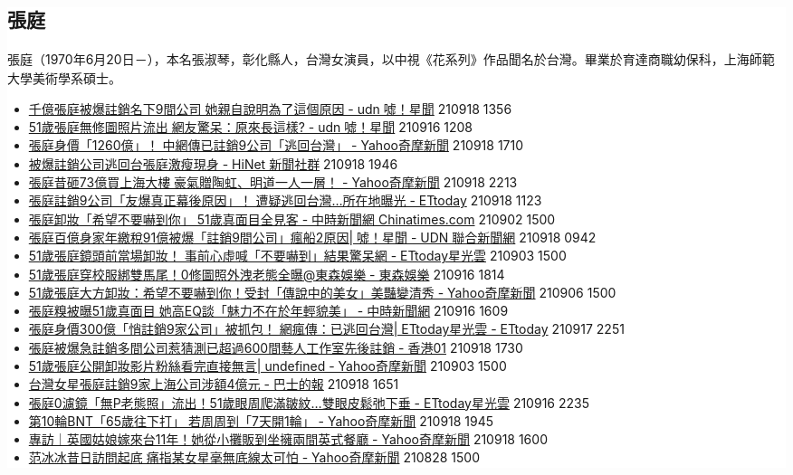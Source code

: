 ## 張庭

張庭（1970年6月20日－），本名張淑琴，彰化縣人，台灣女演員，以中視《花系列》作品聞名於台灣。畢業於育達商職幼保科，上海師範大學美術學系碩士。
- [千億張庭被爆註銷名下9間公司 她親自說明為了這個原因 - udn 噓！星聞](https://stars.udn.com/star/story/10091/5755884 "千億張庭被爆註銷名下9間公司 她親自說明為了這個原因 - udn 噓！星聞") 210918 1356
- [51歲張庭無修圖照片流出 網友驚呆：原來長這樣? - udn 噓！星聞](https://stars.udn.com/star/story/10091/5750333 "51歲張庭無修圖照片流出 網友驚呆：原來長這樣? - udn 噓！星聞") 210916 1208
- [張庭身價「1260億」！ 中網傳已註銷9公司「逃回台灣」 - Yahoo奇摩新聞](https://tw.yahoo.com/tv/%E5%BC%B5%E5%BA%AD%E8%BA%AB%E5%83%B9-1260%E5%84%84-%E4%B8%AD%E7%B6%B2%E5%82%B3%E5%B7%B2%E8%A8%BB%E9%8A%B79%E5%85%AC%E5%8F%B8-%E9%80%83%E5%9B%9E%E5%8F%B0%E7%81%A3-091002393.html "張庭身價「1260億」！ 中網傳已註銷9公司「逃回台灣」 - Yahoo奇摩新聞") 210918 1710
- [被爆註銷公司逃回台張庭激瘦現身 - HiNet 新聞社群](https://times.hinet.net/news/23512435 "被爆註銷公司逃回台張庭激瘦現身 - HiNet 新聞社群") 210918 1946
- [張庭昔砸73億買上海大樓 豪氣贈陶虹、明道一人一層！ - Yahoo奇摩新聞](https://tw.news.yahoo.com/%E5%BC%B5%E5%BA%AD%E6%98%94%E7%A0%B873%E5%84%84%E8%B2%B7%E4%B8%8A%E6%B5%B7%E5%A4%A7%E6%A8%93-%E8%B1%AA%E6%B0%A3%E8%B4%88%E9%99%B6%E8%99%B9-%E6%98%8E%E9%81%93-%E4%BA%BA-%E5%B1%A4-132931154.html "張庭昔砸73億買上海大樓 豪氣贈陶虹、明道一人一層！ - Yahoo奇摩新聞") 210918 2213
- [張庭註銷9公司「友爆真正幕後原因」！ 遭疑逃回台灣…所在地曝光 - ETtoday](https://www.ettoday.net/news/20210918/2082434.htm "張庭註銷9公司「友爆真正幕後原因」！ 遭疑逃回台灣…所在地曝光 - ETtoday") 210918 1123
- [張庭卸妝「希望不要嚇到你」 51歲真面目全見客 - 中時新聞網 Chinatimes.com](https://www.chinatimes.com/realtimenews/20210902002576-260404 "張庭卸妝「希望不要嚇到你」 51歲真面目全見客 - 中時新聞網 Chinatimes.com") 210902 1500
- [張庭百億身家年繳稅91億被爆「註銷9間公司」瘋船2原因| 噓！星聞 - UDN 聯合新聞網](https://stars.udn.com/star/story/10089/5755278?from=udn-ch1_breaknews-1-cate8-news "張庭百億身家年繳稅91億被爆「註銷9間公司」瘋船2原因| 噓！星聞 - UDN 聯合新聞網") 210918 0942
- [51歲張庭鏡頭前當場卸妝！ 事前心虛喊「不要嚇到」結果驚呆網 - ETtoday星光雲](https://star.ettoday.net/news/2071552 "51歲張庭鏡頭前當場卸妝！ 事前心虛喊「不要嚇到」結果驚呆網 - ETtoday星光雲") 210903 1500
- [51歲張庭穿校服綁雙馬尾！0修圖照外洩老態全曝@東森娛樂 - 東森娛樂](https://www.youtube.com/watch?v=4SaDx9OhfmU "51歲張庭穿校服綁雙馬尾！0修圖照外洩老態全曝@東森娛樂 - 東森娛樂") 210916 1814
- [51歲張庭大方卸妝：希望不要嚇到你！受封「傳說中的美女」美豔變清秀 - Yahoo奇摩新聞](https://tw.news.yahoo.com/51%E6%AD%B2%E5%BC%B5%E5%BA%AD%E5%A4%A7%E6%96%B9%E5%8D%B8%E5%A6%9D-%E5%B8%8C%E6%9C%9B%E4%B8%8D%E8%A6%81%E5%9A%87%E5%88%B0%E4%BD%A0-%E5%8F%97%E5%B0%81-%E5%82%B3%E8%AA%AA%E4%B8%AD%E7%9A%84%E7%BE%8E%E5%A5%B3-%E7%BE%8E%E8%B1%94%E8%AE%8A%E6%B8%85%E7%A7%80-025029753.html "51歲張庭大方卸妝：希望不要嚇到你！受封「傳說中的美女」美豔變清秀 - Yahoo奇摩新聞") 210906 1500
- [張庭糗被曝51歲真面目 她高EQ談「魅力不在於年輕貌美」 - 中時新聞網](https://www.chinatimes.com/realtimenews/20210916004233-260404?ctrack=mo_main_recmd_p02 "張庭糗被曝51歲真面目 她高EQ談「魅力不在於年輕貌美」 - 中時新聞網") 210916 1609
- [張庭身價300億「悄註銷9家公司」被抓包！ 網瘋傳：已逃回台灣| ETtoday星光雲 - ETtoday](https://www.ettoday.net/news/20210917/2082227.htm "張庭身價300億「悄註銷9家公司」被抓包！ 網瘋傳：已逃回台灣| ETtoday星光雲 - ETtoday") 210917 2251
- [張庭被爆急註銷多間公司惹猜測已超過600間藝人工作室先後註銷 - 香港01](https://www.hk01.com/article/678423 "張庭被爆急註銷多間公司惹猜測已超過600間藝人工作室先後註銷 - 香港01") 210918 1730
- [51歲張庭公開卸妝影片粉絲看完直接無言| undefined - Yahoo奇摩新聞](https://tw.yahoo.com/tv/51%E6%AD%B2%E5%BC%B5%E5%BA%AD%E5%85%AC%E9%96%8B%E5%8D%B8%E5%A6%9D%E5%BD%B1%E7%89%87-%E7%B2%89%E7%B5%B2%E7%9C%8B%E5%AE%8C%E7%9B%B4%E6%8E%A5%E7%84%A1%E8%A8%80-073649535.html "51歲張庭公開卸妝影片粉絲看完直接無言| undefined - Yahoo奇摩新聞") 210903 1500
- [台灣女星張庭註銷9家上海公司涉額4億元 - 巴士的報](https://www.bastillepost.com/hongkong/article/9248539-%E5%8F%B0%E7%81%A3%E5%A5%B3%E6%98%9F%E5%BC%B5%E5%BA%AD%E8%A8%BB%E9%8A%B79%E5%AE%B6%E4%B8%8A%E6%B5%B7%E5%85%AC%E5%8F%B8-%E6%B6%89%E9%A1%8D4%E5%84%84%E5%85%83 "台灣女星張庭註銷9家上海公司涉額4億元 - 巴士的報") 210918 1651
- [張庭0濾鏡「無P老態照」流出！51歲眼周爬滿皺紋…雙眼皮鬆弛下垂 - ETtoday星光雲](https://star.ettoday.net/news/2081439 "張庭0濾鏡「無P老態照」流出！51歲眼周爬滿皺紋…雙眼皮鬆弛下垂 - ETtoday星光雲") 210916 2235
- [第10輪BNT「65歲往下打」 若周周到「7天開1輪」 - Yahoo奇摩新聞](https://tw.yahoo.com/tv/%E7%AC%AC10%E8%BC%AAbnt-65%E6%AD%B2%E5%BE%80%E4%B8%8B%E6%89%93-%E8%8B%A5%E5%91%A8%E5%91%A8%E5%88%B0-7%E5%A4%A9%E9%96%8B1%E8%BC%AA-114512791.html "第10輪BNT「65歲往下打」 若周周到「7天開1輪」 - Yahoo奇摩新聞") 210918 1945
- [專訪｜英國姑娘嫁來台11年！她從小攤販到坐擁兩間英式餐廳 - Yahoo奇摩新聞](https://tw.news.yahoo.com/%E5%B0%88%E8%A8%AA-%E8%8B%B1%E5%9C%8B%E5%A7%91%E5%A8%98%E5%AB%81%E4%BE%86%E5%8F%B011%E5%B9%B4-%E5%A5%B9%E5%BE%9E%E5%B0%8F%E6%94%A4%E8%B2%A9%E5%88%B0%E5%9D%90%E6%93%81%E5%85%A9%E9%96%93%E8%8B%B1%E5%BC%8F%E9%A4%90%E5%BB%B3-080042818.html "專訪｜英國姑娘嫁來台11年！她從小攤販到坐擁兩間英式餐廳 - Yahoo奇摩新聞") 210918 1600
- [范冰冰昔日訪問起底 痛指某女星毫無底線太可怕 - Yahoo奇摩新聞](https://tw.news.yahoo.com/%E8%8C%83%E5%86%B0%E5%86%B0%E6%98%94%E6%97%A5%E8%A8%AA%E5%95%8F%E8%B5%B7%E5%BA%95-%E7%97%9B%E6%8C%87%E6%9F%90%E5%A5%B3%E6%98%9F%E6%AF%AB%E7%84%A1%E5%BA%95%E7%B7%9A%E5%A4%AA%E5%8F%AF%E6%80%95-152623465.html "范冰冰昔日訪問起底 痛指某女星毫無底線太可怕 - Yahoo奇摩新聞") 210828 1500
